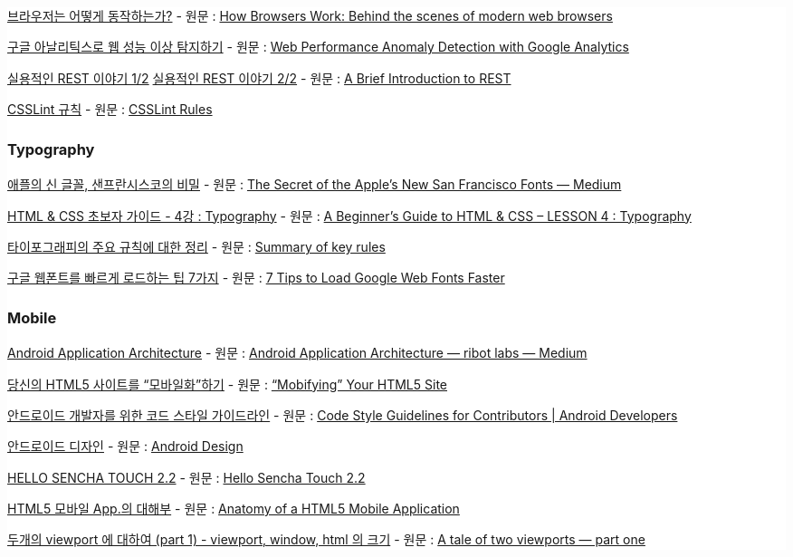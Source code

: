 [브라우저는 어떻게 동작하는가?](http://helloworld.naver.com/helloworld/59361) - 원문 : [How Browsers Work: Behind the scenes of modern web browsers](http://www.html5rocks.com/en/tutorials/internals/howbrowserswork/)

[구글 아날리틱스로 웹 성능 이상 탐지하기](http://mytory.net/archives/8880) - 원문 : [Web Performance Anomaly Detection with Google Analytics](http://www.igvita.com/2012/11/30/web-performance-anomaly-detection-with-google-analytics/)

[실용적인 REST 이야기 1/2](http://m.blog.naver.com/PostView.nhn?blogId=huewu&logNo=110102472786&categoryNo=0&currentPage=2&sortType=recent) [실용적인 REST 이야기 2/2](http://m.blog.naver.com/PostView.nhn?blogId=huewu&logNo=110102524575&categoryNo=0&currentPage=2&sortType=recent) - 원문 : [A Brief Introduction to REST](http://www.infoq.com/articles/rest-introduction)

[CSSLint 규칙](https://github.com/hyunchulkwak/csslint/wiki/%EA%B7%9C%EC%B9%99) - 원문 : [CSSLint Rules](https://github.com/stubbornella/csslint/wiki/Rules)

### Typography

[애플의 신 글꼴, 샌프란시스코의 비밀](http://www.albireo.net/threads/45301/) - 원문 : [The Secret of the Apple’s New San Francisco Fonts — Medium](https://medium.com/@mach/the-secret-of-san-francisco-fonts-4b5295d9a745)

[HTML & CSS 초보자 가이드 - 4강 : Typography](http://nolboo.github.io/blog/2013/07/22/beginners-guide-to-html-and-css-4-slash-10/) - 원문 : [A Beginner’s Guide to HTML & CSS – LESSON 4 : Typography](http://learn.shayhowe.com/html-css/typography)

[타이포그래피의 주요 규칙에 대한 정리](http://www.looah.com/article/view/1947) - 원문 : [Summary of key rules](http://practicaltypography.com/summary-of-key-rules.html)

[구글 웹폰트를 빠르게 로드하는 팁 7가지](http://j.mp/18FVmMD) - 원문 : [7 Tips to Load Google Web Fonts Faster](http://www.quickonlinetips.com/archives/2013/10/load-google-web-fonts-faster/)

### Mobile

[Android Application Architecture](https://medium.com/@jason_kim/android-application-architecture-%EB%B2%88%EC%97%AD-4134d20b2781) - 원문 : [Android Application Architecture — ribot labs — Medium](https://medium.com/ribot-labs/android-application-architecture-8b6e34acda65)

[당신의 HTML5 사이트를 “모바일화”하기](http://gc8134.tistory.com/40) - 원문 : [“Mobifying” Your HTML5 Site](http://www.html5rocks.com/en/mobile/mobifying/)

[안드로이드 개발자를 위한 코드 스타일 가이드라인](https://github.com/leehankyeol/android-code-style-guidelines-in-Korean) - 원문 : [Code Style Guidelines for Contributors | Android Developers](https://source.android.com/source/code-style.html)

[안드로이드 디자인](http://klutzy.github.io/android-design-ko/) - 원문 : [Android Design](http://developer.android.com/design/index.html)

[HELLO SENCHA TOUCH 2.2](http://w3labs.kr/?p=6288) - 원문 : [Hello Sencha Touch 2.2](http://www.sencha.com/blog/hello-sencha-touch-2-2/)

[HTML5 모바일 App.의 대해부](http://abulaphiaa.wordpress.com/2011/09/08/anatomy-of-a-html5-mobile-app/) - 원문 : [Anatomy of a HTML5 Mobile Application](http://w3cubes.com/blog/2011/10/26/anatomy-of-a-html5-mobile-application/)

[두개의 viewport 에 대하여 (part 1) - viewport, window, html 의 크기](http://codeflow.co.kr/question/756/%EB%91%90%EA%B0%9C%EC%9D%98-viewport-%EC%97%90-%EB%8C%80%ED%95%98%EC%97%AC-part-1-viewport-window-html-%EC%9D%98-%ED%81%AC%EA%B8%B0/) - 원문 : [A tale of two viewports — part one](http://www.quirksmode.org/mobile/viewports.html)
